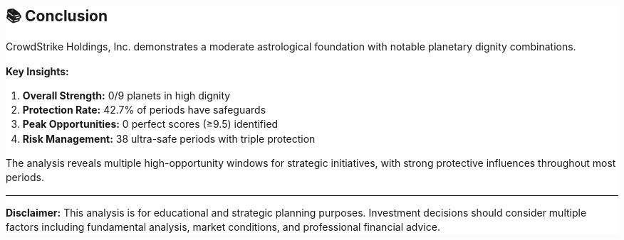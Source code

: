 
## 📚 Conclusion

CrowdStrike Holdings, Inc. demonstrates a moderate astrological foundation with notable planetary dignity combinations. 

**Key Insights:**
1. **Overall Strength:** 0/9 planets in high dignity
2. **Protection Rate:** 42.7% of periods have safeguards
3. **Peak Opportunities:** 0 perfect scores (≥9.5) identified
4. **Risk Management:** 38 ultra-safe periods with triple protection

The analysis reveals multiple high-opportunity windows for strategic initiatives, with strong protective influences throughout most periods.

---

**Disclaimer:** This analysis is for educational and strategic planning purposes. Investment decisions should consider multiple factors including fundamental analysis, market conditions, and professional financial advice.
